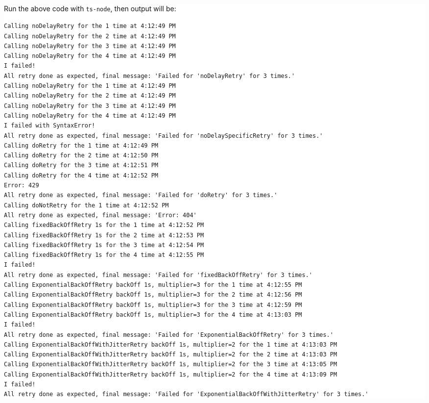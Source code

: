 Run the above code with `ts-node`, then output will be:
```
Calling noDelayRetry for the 1 time at 4:12:49 PM
Calling noDelayRetry for the 2 time at 4:12:49 PM
Calling noDelayRetry for the 3 time at 4:12:49 PM
Calling noDelayRetry for the 4 time at 4:12:49 PM
I failed!
All retry done as expected, final message: 'Failed for 'noDelayRetry' for 3 times.'
Calling noDelayRetry for the 1 time at 4:12:49 PM
Calling noDelayRetry for the 2 time at 4:12:49 PM
Calling noDelayRetry for the 3 time at 4:12:49 PM
Calling noDelayRetry for the 4 time at 4:12:49 PM
I failed with SyntaxError!
All retry done as expected, final message: 'Failed for 'noDelaySpecificRetry' for 3 times.'
Calling doRetry for the 1 time at 4:12:49 PM
Calling doRetry for the 2 time at 4:12:50 PM
Calling doRetry for the 3 time at 4:12:51 PM
Calling doRetry for the 4 time at 4:12:52 PM
Error: 429
All retry done as expected, final message: 'Failed for 'doRetry' for 3 times.'
Calling doNotRetry for the 1 time at 4:12:52 PM
All retry done as expected, final message: 'Error: 404'
Calling fixedBackOffRetry 1s for the 1 time at 4:12:52 PM
Calling fixedBackOffRetry 1s for the 2 time at 4:12:53 PM
Calling fixedBackOffRetry 1s for the 3 time at 4:12:54 PM
Calling fixedBackOffRetry 1s for the 4 time at 4:12:55 PM
I failed!
All retry done as expected, final message: 'Failed for 'fixedBackOffRetry' for 3 times.'
Calling ExponentialBackOffRetry backOff 1s, multiplier=3 for the 1 time at 4:12:55 PM
Calling ExponentialBackOffRetry backOff 1s, multiplier=3 for the 2 time at 4:12:56 PM
Calling ExponentialBackOffRetry backOff 1s, multiplier=3 for the 3 time at 4:12:59 PM
Calling ExponentialBackOffRetry backOff 1s, multiplier=3 for the 4 time at 4:13:03 PM
I failed!
All retry done as expected, final message: 'Failed for 'ExponentialBackOffRetry' for 3 times.'
Calling ExponentialBackOffWithJitterRetry backOff 1s, multiplier=2 for the 1 time at 4:13:03 PM
Calling ExponentialBackOffWithJitterRetry backOff 1s, multiplier=2 for the 2 time at 4:13:03 PM
Calling ExponentialBackOffWithJitterRetry backOff 1s, multiplier=2 for the 3 time at 4:13:05 PM
Calling ExponentialBackOffWithJitterRetry backOff 1s, multiplier=2 for the 4 time at 4:13:09 PM
I failed!
All retry done as expected, final message: 'Failed for 'ExponentialBackOffWithJitterRetry' for 3 times.'
```
